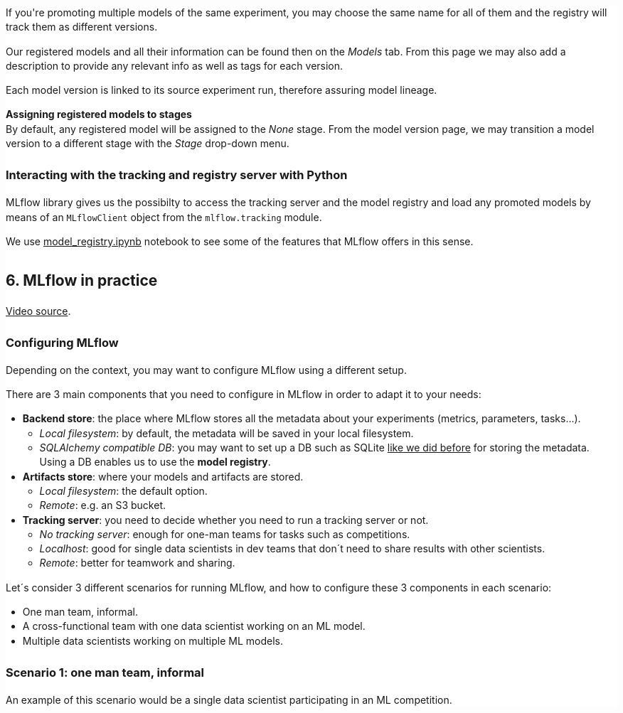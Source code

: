 If you're promoting multiple models of the same experiment, you may choose the same name for all of them and the registry will track them as different versions.

Our registered models and all their information can be found then on the _Models_ tab. From this page we may also add a description to provide any relevant info as well as tags for each version.

Each model version is linked to its source experiment run, therefore assuring model lineage.


**Assigning registered models to stages**  
By default, any registered model will be assigned to the _None_ stage. From the model version page, we may transition a model version to a different stage with the _Stage_ drop-down menu.



### Interacting with the tracking and registry server with Python

MLflow library gives us the possibilty to access the tracking server and the model registry and load any promoted models by means of an `MLflowClient` object from the `mlflow.tracking` module.

We use [model_registry.ipynb](./model_registry.ipynb) notebook to see some of the features that MLflow offers in this sense.



## 6. MLflow in practice

[Video source](https://www.youtube.com/watch?v=1ykg4YmbFVA).


### Configuring MLflow

Depending on the context, you may want to configure MLflow using a different setup.

There are 3 main components that you need to configure in MLflow in order to adapt it to your needs:

* **Backend store**: the place where MLflow stores all the metadata about your experiments (metrics, parameters, tasks...).
  * _Local filesystem_: by default, the metadata will be saved in your local filesystem.
  * _SQLAlchemy compatible DB_: you may want to set up a DB such as SQLite [like we did before](#installing-and-running-mlflow) for storing the metadata. Using a DB enables us to use the **model registry**.
* **Artifacts store**: where your models and artifacts are stored.
  * _Local filesystem_: the default option.
  * _Remote_: e.g. an S3 bucket.
* **Tracking server**: you need to decide whether you need to run a tracking server or not.
  * _No tracking server_: enough for one-man teams for tasks such as competitions.
  * _Localhost_: good for single data scientists in dev teams that don´t need to share results with other scientists.
  * _Remote_: better for teamwork and sharing.

Let´s consider 3 different scenarios for running MLflow, and how to configure these 3 components in each scenario:
* One man team, informal.
* A cross-functional team with one data scientist working on an ML model.
* Multiple data scientists working on multiple ML models.


### Scenario 1: one man team, informal

An example of this scenario would be a single data scientist participating in an ML competition.




